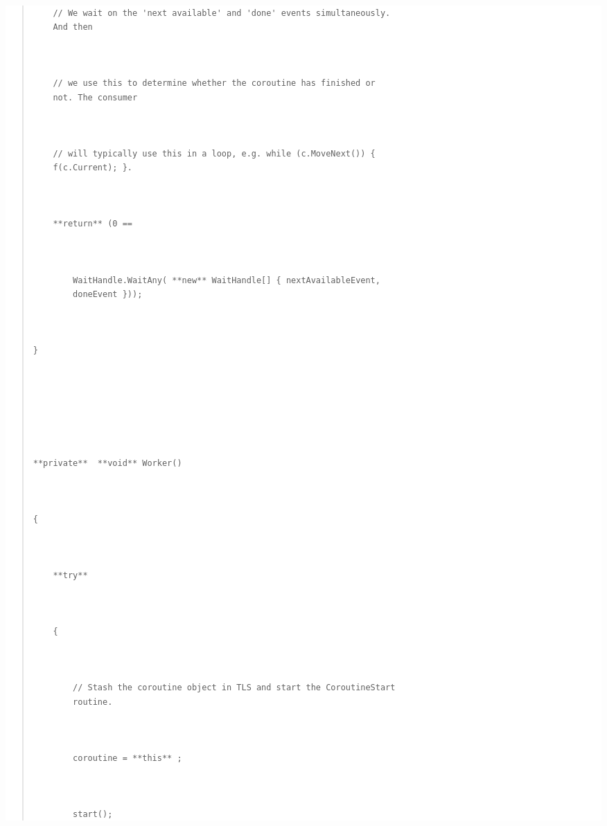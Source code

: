 >
>
>
>
>
>
>         // We wait on the 'next available' and 'done' events simultaneously.
>         And then
>
>
>
>         // we use this to determine whether the coroutine has finished or
>         not. The consumer
>
>
>
>         // will typically use this in a loop, e.g. while (c.MoveNext()) {
>         f(c.Current); }.
>
>
>
>         **return** (0 ==
>
>
>
>             WaitHandle.WaitAny( **new** WaitHandle[] { nextAvailableEvent,
>             doneEvent }));
>
>
>
>     }
>
>
>
>
>
>
>
>     **private**  **void** Worker()
>
>
>
>     {
>
>
>
>         **try**
>
>
>
>         {
>
>
>
>             // Stash the coroutine object in TLS and start the CoroutineStart
>             routine.
>
>
>
>             coroutine = **this** ;
>
>
>
>             start();